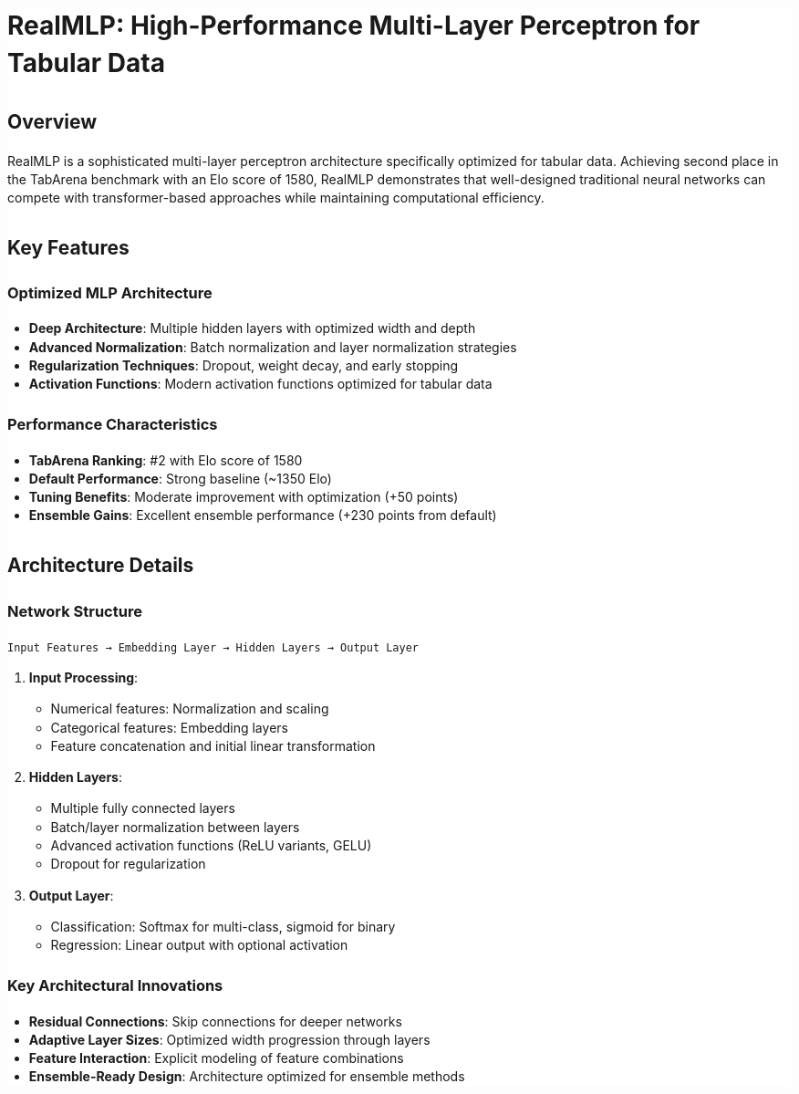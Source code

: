 # RealMLP: High-Performance Multi-Layer Perceptron for Tabular Data

## Overview
RealMLP is a sophisticated multi-layer perceptron architecture specifically optimized for tabular data. Achieving second place in the TabArena benchmark with an Elo score of 1580, RealMLP demonstrates that well-designed traditional neural networks can compete with transformer-based approaches while maintaining computational efficiency.

## Key Features

### Optimized MLP Architecture
- **Deep Architecture**: Multiple hidden layers with optimized width and depth
- **Advanced Normalization**: Batch normalization and layer normalization strategies
- **Regularization Techniques**: Dropout, weight decay, and early stopping
- **Activation Functions**: Modern activation functions optimized for tabular data

### Performance Characteristics
- **TabArena Ranking**: #2 with Elo score of 1580
- **Default Performance**: Strong baseline (~1350 Elo)
- **Tuning Benefits**: Moderate improvement with optimization (+50 points)
- **Ensemble Gains**: Excellent ensemble performance (+230 points from default)

## Architecture Details

### Network Structure
```
Input Features → Embedding Layer → Hidden Layers → Output Layer
```

1. **Input Processing**:
   - Numerical features: Normalization and scaling
   - Categorical features: Embedding layers
   - Feature concatenation and initial linear transformation

2. **Hidden Layers**:
   - Multiple fully connected layers
   - Batch/layer normalization between layers
   - Advanced activation functions (ReLU variants, GELU)
   - Dropout for regularization

3. **Output Layer**:
   - Classification: Softmax for multi-class, sigmoid for binary
   - Regression: Linear output with optional activation

### Key Architectural Innovations
- **Residual Connections**: Skip connections for deeper networks
- **Adaptive Layer Sizes**: Optimized width progression through layers
- **Feature Interaction**: Explicit modeling of feature combinations
- **Ensemble-Ready Design**: Architecture optimized for ensemble methods
